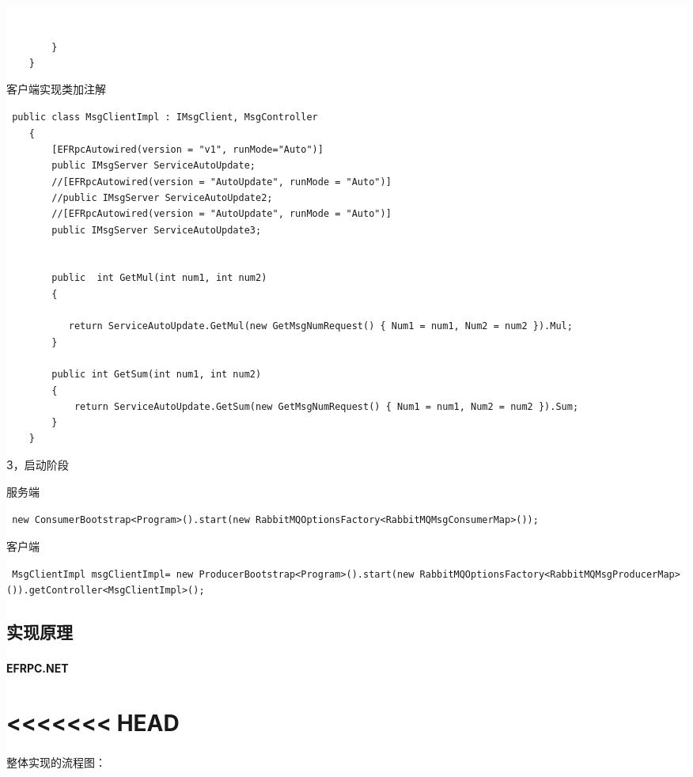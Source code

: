 ```
           

        }
    }
```
客户端实现类加注解
```
 public class MsgClientImpl : IMsgClient, MsgController
    {
        [EFRpcAutowired(version = "v1", runMode="Auto")]
        public IMsgServer ServiceAutoUpdate;
        //[EFRpcAutowired(version = "AutoUpdate", runMode = "Auto")]
        //public IMsgServer ServiceAutoUpdate2;
        //[EFRpcAutowired(version = "AutoUpdate", runMode = "Auto")]
        public IMsgServer ServiceAutoUpdate3;

       
        public  int GetMul(int num1, int num2)
        {
          
           return ServiceAutoUpdate.GetMul(new GetMsgNumRequest() { Num1 = num1, Num2 = num2 }).Mul;
        }
       
        public int GetSum(int num1, int num2)
        {
            return ServiceAutoUpdate.GetSum(new GetMsgNumRequest() { Num1 = num1, Num2 = num2 }).Sum;
        }
    }
```
3，启动阶段

服务端
```
 new ConsumerBootstrap<Program>().start(new RabbitMQOptionsFactory<RabbitMQMsgConsumerMap>());
```
客户端
```
 MsgClientImpl msgClientImpl= new ProducerBootstrap<Program>().start(new RabbitMQOptionsFactory<RabbitMQMsgProducerMap>()).getController<MsgClientImpl>();
```
## 实现原理
#### EFRPC.NET
<<<<<<< HEAD
=======

整体实现的流程图：
